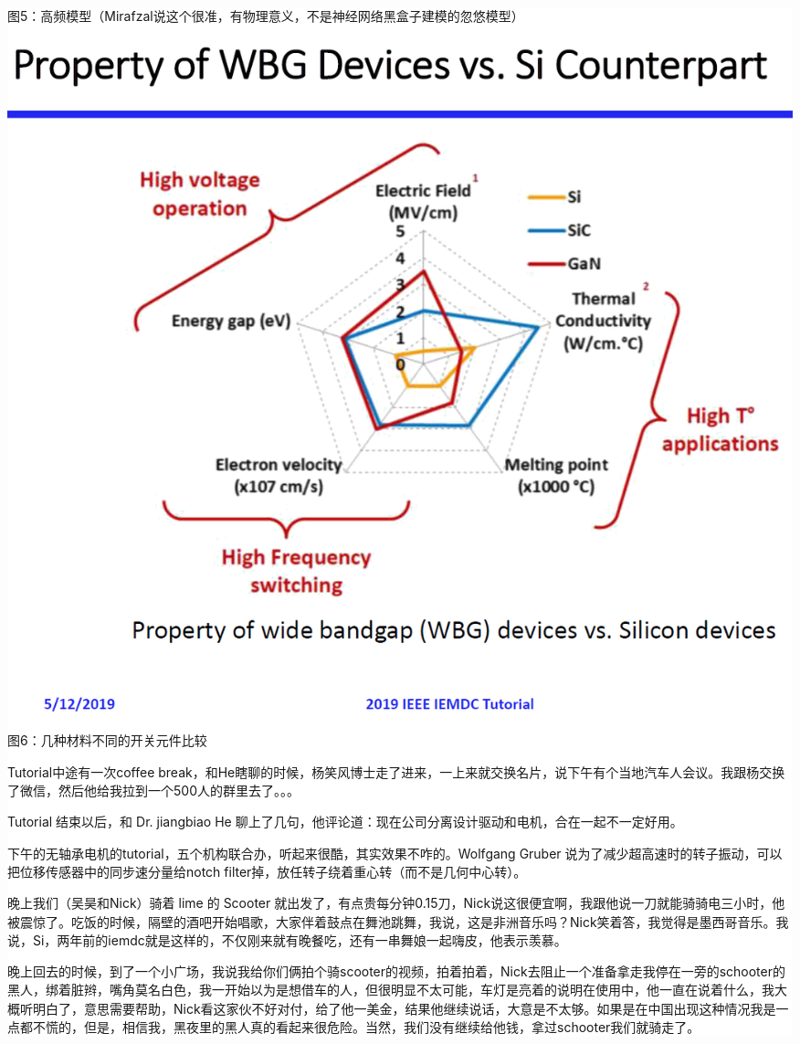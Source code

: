 图5：高频模型（Mirafzal说这个很准，有物理意义，不是神经网络黑盒子建模的忽悠模型）

![img](assets/images/v2-c0c1ba0323436e555a79f4eb3ee53949_b.png)

图6：几种材料不同的开关元件比较

Tutorial中途有一次coffee break，和He瞎聊的时候，杨笑风博士走了进来，一上来就交换名片，说下午有个当地汽车人会议。我跟杨交换了微信，然后他给我拉到一个500人的群里去了。。。

Tutorial 结束以后，和 Dr. jiangbiao He 聊上了几句，他评论道：现在公司分离设计驱动和电机，合在一起不一定好用。

下午的无轴承电机的tutorial，五个机构联合办，听起来很酷，其实效果不咋的。Wolfgang Gruber 说为了减少超高速时的转子振动，可以把位移传感器中的同步速分量给notch filter掉，放任转子绕着重心转（而不是几何中心转）。

晚上我们（吴昊和Nick）骑着 lime 的 Scooter 就出发了，有点贵每分钟0.15刀，Nick说这很便宜啊，我跟他说一刀就能骑骑电三小时，他被震惊了。吃饭的时候，隔壁的酒吧开始唱歌，大家伴着鼓点在舞池跳舞，我说，这是非洲音乐吗？Nick笑着答，我觉得是墨西哥音乐。我说，Si，两年前的iemdc就是这样的，不仅刚来就有晚餐吃，还有一串舞娘一起嗨皮，他表示羡慕。

晚上回去的时候，到了一个小广场，我说我给你们俩拍个骑scooter的视频，拍着拍着，Nick去阻止一个准备拿走我停在一旁的schooter的黑人，绑着脏辫，嘴角莫名白色，我一开始以为是想借车的人，但很明显不太可能，车灯是亮着的说明在使用中，他一直在说着什么，我大概听明白了，意思需要帮助，Nick看这家伙不好对付，给了他一美金，结果他继续说话，大意是不太够。如果是在中国出现这种情况我是一点都不慌的，但是，相信我，黑夜里的黑人真的看起来很危险。当然，我们没有继续给他钱，拿过schooter我们就骑走了。
